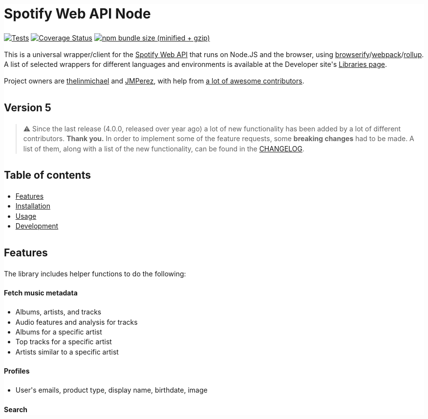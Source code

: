 # Spotify Web API Node

[![Tests](https://travis-ci.org/thelinmichael/spotify-web-api-node.svg?branch=master)](https://travis-ci.org/thelinmichael/spotify-web-api-node)
[![Coverage Status](https://coveralls.io/repos/thelinmichael/spotify-web-api-node/badge.svg)](https://coveralls.io/r/thelinmichael/spotify-web-api-node)
[![npm bundle size (minified + gzip)](https://img.shields.io/bundlephobia/minzip/spotify-web-api-node.svg)](https://bundlephobia.com/result?p=spotify-web-api-node)

This is a universal wrapper/client for the [Spotify Web API](https://developer.spotify.com/web-api/) that runs on Node.JS and the browser, using [browserify](http://browserify.org/)/[webpack](https://webpack.github.io/)/[rollup](http://rollupjs.org/). A list of selected wrappers for different languages and environments is available at the Developer site's [Libraries page](https://developer.spotify.com/documentation/web-api/libraries/).

Project owners are [thelinmichael](https://github.com/thelinmichael) and [JMPerez](https://github.com/JMPerez), with help from [a lot of awesome contributors](https://github.com/thelinmichael/spotify-web-api-node/network/members).

## Version 5

> :warning: Since the last release (4.0.0, released over year ago) a lot of new functionality has been added by a lot of different contributors. **Thank you.** In order to implement some of the feature requests, some **breaking changes** had to be made. A list of them, along with a list of the new functionality, can be found in the [CHANGELOG](https://github.com/thelinmichael/spotify-web-api-node/blob/master/CHANGELOG.md). 

## Table of contents

* [Features](#features)
* [Installation](#installation)
* [Usage](#usage)
* [Development](#development)

## Features

The library includes helper functions to do the following:

#### Fetch music metadata

* Albums, artists, and tracks
* Audio features and analysis for tracks
* Albums for a specific artist
* Top tracks for a specific artist
* Artists similar to a specific artist

#### Profiles

* User's emails, product type, display name, birthdate, image

#### Search
